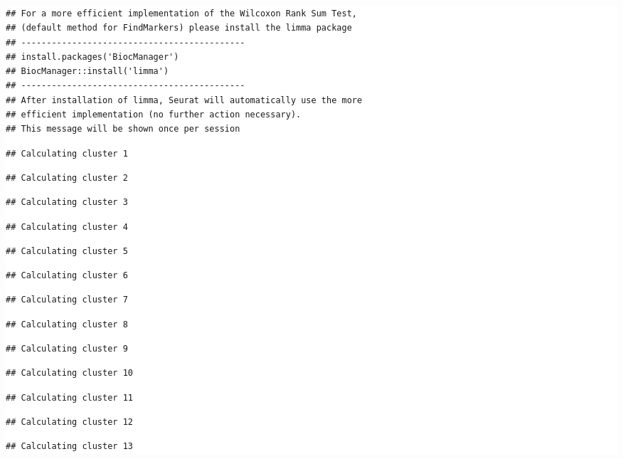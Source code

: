 ```
## For a more efficient implementation of the Wilcoxon Rank Sum Test,
## (default method for FindMarkers) please install the limma package
## --------------------------------------------
## install.packages('BiocManager')
## BiocManager::install('limma')
## --------------------------------------------
## After installation of limma, Seurat will automatically use the more 
## efficient implementation (no further action necessary).
## This message will be shown once per session
```

```
## Calculating cluster 1
```

```
## Calculating cluster 2
```

```
## Calculating cluster 3
```

```
## Calculating cluster 4
```

```
## Calculating cluster 5
```

```
## Calculating cluster 6
```

```
## Calculating cluster 7
```

```
## Calculating cluster 8
```

```
## Calculating cluster 9
```

```
## Calculating cluster 10
```

```
## Calculating cluster 11
```

```
## Calculating cluster 12
```

```
## Calculating cluster 13
```
